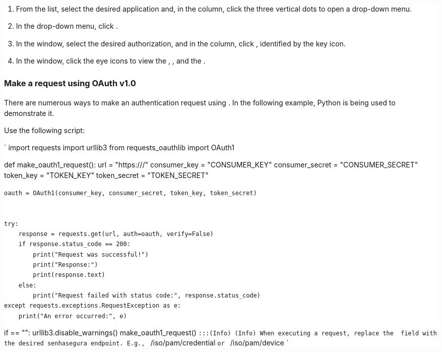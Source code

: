 1. From the list, select the desired application and, in the  column, click the three vertical dots to open a drop-down menu.

1. In the drop-down menu, click .

1. In the  window, select the desired authorization, and in the  column, click , identified by the key icon.

1. In the  window, click the eye icons to view the , ,  and the .

### Make a request using OAuth v1.0

There are numerous ways to make an authentication request using . 
In the following example, Python is being used to demonstrate it. 

Use the following script:

`
import requests
import urllib3
from requests_oauthlib import OAuth1


def make_oauth1_request():
    url = "https:///"
    consumer_key = "CONSUMER_KEY"
    consumer_secret = "CONSUMER_SECRET"
    token_key = "TOKEN_KEY"
    token_secret = "TOKEN_SECRET"


    oauth = OAuth1(consumer_key, consumer_secret, token_key, token_secret)


    try:
        response = requests.get(url, auth=oauth, verify=False)
        if response.status_code == 200:
            print("Request was successful!")
            print("Response:")
            print(response.text)
        else:
            print("Request failed with status code:", response.status_code)
    except requests.exceptions.RequestException as e:
        print("An error occurred:", e)


if  == "":
    urllib3.disable_warnings()
    make_oauth1_request()
`
:::(Info) (Info)
When executing a request, replace the  field with the desired senhasegura endpoint. E.g., 
`
/iso/pam/credential
`
or 
`
/iso/pam/device
`
